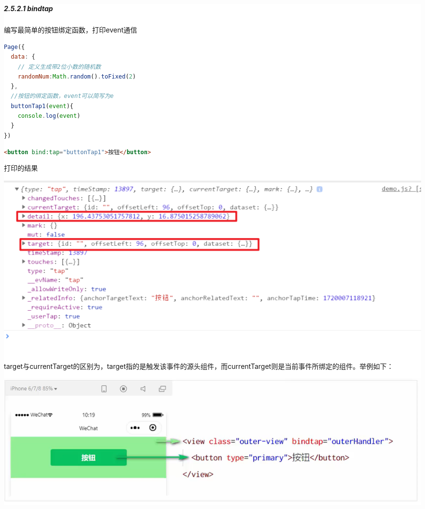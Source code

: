 ##### 2.5.2.1 bindtap

编写最简单的按钮绑定函数，打印event通信

```js
Page({
  data: {
    // 定义生成带2位小数的随机数
    randomNum:Math.random().toFixed(2)
  },
  //按钮的绑定函数，event可以简写为e
  buttonTap1(event){
    console.log(event)
  }
})
```

```html
<button bind:tap="buttonTap1">按钮</button>
```

打印的结果

![image-20240703194702959](微信小程序.assets/image-20240703194702959.png)

target与currentTarget的区别为，target指的是触发该事件的源头组件，而currentTarget则是当前事件所绑定的组件。举例如下：

![image-20240703195033342](微信小程序.assets/image-20240703195033342.png)

